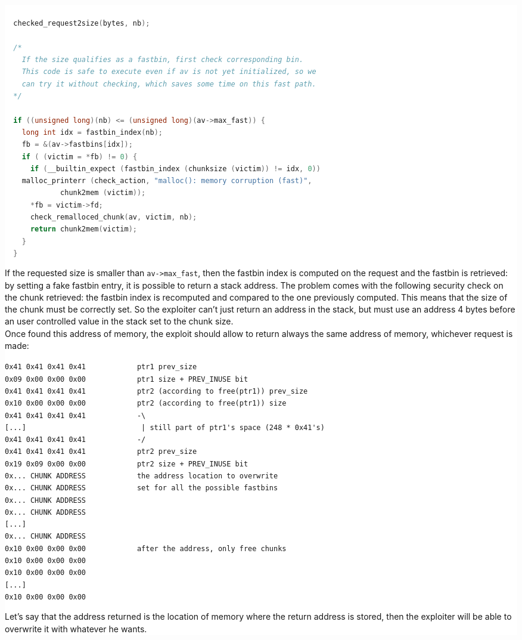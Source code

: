 ``` c

  checked_request2size(bytes, nb);

  /*
    If the size qualifies as a fastbin, first check corresponding bin.
    This code is safe to execute even if av is not yet initialized, so we
    can try it without checking, which saves some time on this fast path.
  */

  if ((unsigned long)(nb) <= (unsigned long)(av->max_fast)) {
    long int idx = fastbin_index(nb);
    fb = &(av->fastbins[idx]);
    if ( (victim = *fb) != 0) {
      if (__builtin_expect (fastbin_index (chunksize (victim)) != idx, 0))
	malloc_printerr (check_action, "malloc(): memory corruption (fast)",
			 chunk2mem (victim));
      *fb = victim->fd;
      check_remalloced_chunk(av, victim, nb);
      return chunk2mem(victim);
    }
  }
```
If the requested size is smaller than `av->max_fast`, then the fastbin index is computed on the request and the fastbin is retrieved: by setting a fake fastbin entry, it is possible to return a stack address. The problem comes with the following security check on the chunk retrieved: the fastbin index is recomputed and compared to the one previously computed. This means that the size of the chunk must be correctly set. So the exploiter can’t just return an address in the stack, but must use an address 4 bytes before an user controlled value in the stack set to the chunk size.  
Once found this address of memory, the exploit should allow to return always the same address of memory, whichever request is made:  
``` 
0x41 0x41 0x41 0x41            ptr1 prev_size
0x09 0x00 0x00 0x00            ptr1 size + PREV_INUSE bit
0x41 0x41 0x41 0x41            ptr2 (according to free(ptr1)) prev_size
0x10 0x00 0x00 0x00            ptr2 (according to free(ptr1)) size
0x41 0x41 0x41 0x41            -\
[...]                           | still part of ptr1's space (248 * 0x41's)
0x41 0x41 0x41 0x41            -/
0x41 0x41 0x41 0x41            ptr2 prev_size
0x19 0x09 0x00 0x00            ptr2 size + PREV_INUSE bit
0x... CHUNK ADDRESS            the address location to overwrite
0x... CHUNK ADDRESS            set for all the possible fastbins
0x... CHUNK ADDRESS
0x... CHUNK ADDRESS
[...]
0x... CHUNK ADDRESS
0x10 0x00 0x00 0x00            after the address, only free chunks
0x10 0x00 0x00 0x00
0x10 0x00 0x00 0x00
[...]
0x10 0x00 0x00 0x00
```
Let’s say that the address returned is the location of memory where the return address is stored, then the exploiter will be able to overwrite it with whatever he wants.  
